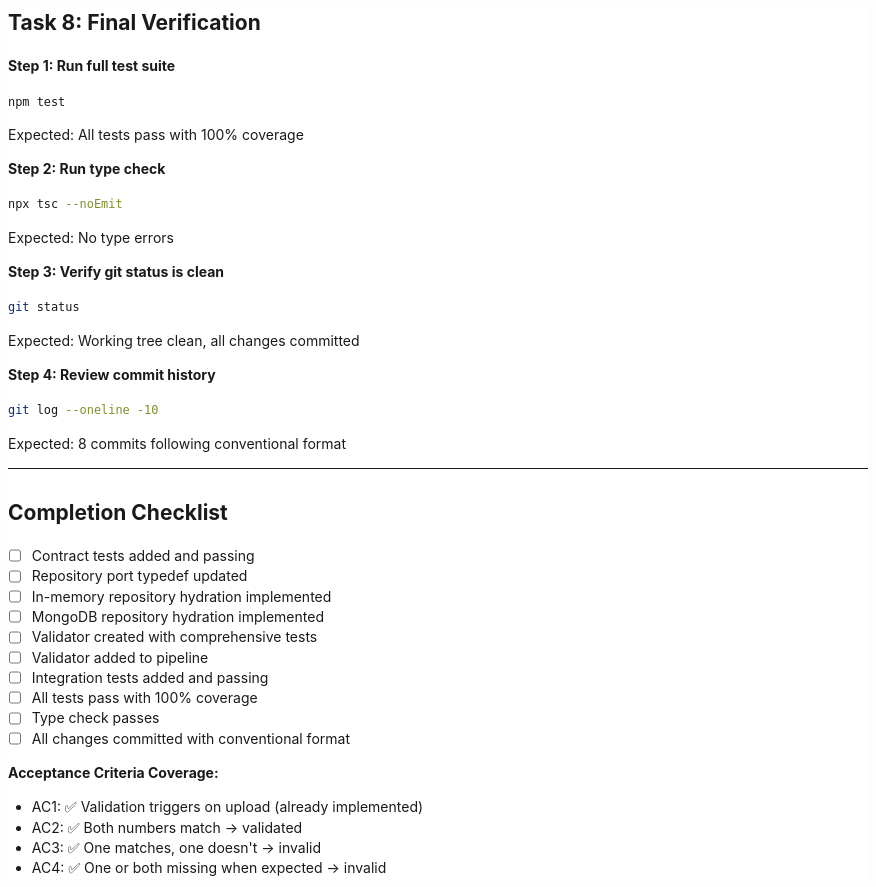 
## Task 8: Final Verification

**Step 1: Run full test suite**

```bash
npm test
```

Expected: All tests pass with 100% coverage

**Step 2: Run type check**

```bash
npx tsc --noEmit
```

Expected: No type errors

**Step 3: Verify git status is clean**

```bash
git status
```

Expected: Working tree clean, all changes committed

**Step 4: Review commit history**

```bash
git log --oneline -10
```

Expected: 8 commits following conventional format

---

## Completion Checklist

- [ ] Contract tests added and passing
- [ ] Repository port typedef updated
- [ ] In-memory repository hydration implemented
- [ ] MongoDB repository hydration implemented
- [ ] Validator created with comprehensive tests
- [ ] Validator added to pipeline
- [ ] Integration tests added and passing
- [ ] All tests pass with 100% coverage
- [ ] Type check passes
- [ ] All changes committed with conventional format

**Acceptance Criteria Coverage:**

- AC1: ✅ Validation triggers on upload (already implemented)
- AC2: ✅ Both numbers match → validated
- AC3: ✅ One matches, one doesn't → invalid
- AC4: ✅ One or both missing when expected → invalid
